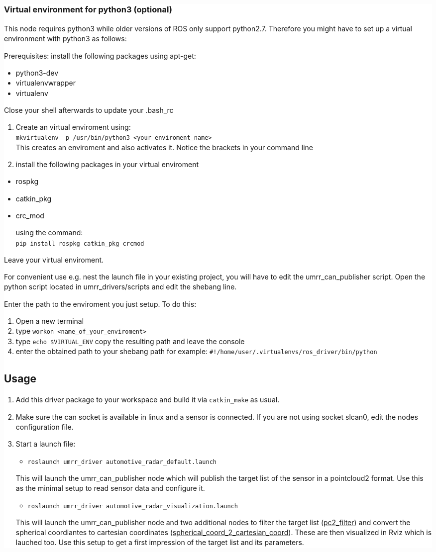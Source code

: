 ### Virtual environment for python3 (optional)

This node requires python3 while older versions of ROS only support python2.7. Therefore you might have to set up a virtual environment with python3 as follows:

Prerequisites:
install the following packages using apt-get:
- python3-dev
- virtualenvwrapper
- virtualenv

Close your shell afterwards to update your .bash_rc

1. Create an virtual enviroment using:  
`mkvirtualenv -p /usr/bin/python3 <your_enviroment_name>`  
This creates an enviroment and also activates it. Notice the brackets in your command line

2. install the following packages in your virtual enviroment
- rospkg
- catkin_pkg
- crc_mod  

    using the command:  
    `pip install rospkg catkin_pkg crcmod`

Leave your virtual enviroment.

For convenient use e.g. nest the launch file in your existing project, you will have to edit the umrr_can_publisher script.
Open the python script located in umrr_drivers/scripts and edit the shebang line.

Enter the path to the enviroment you just setup. To do this:
1. Open a new terminal
2. type `workon <name_of_your_enviroment>`
3. type `echo $VIRTUAL_ENV` copy the resulting path and leave the console
4. enter the obtained path to your shebang path for example:
`#!/home/user/.virtualenvs/ros_driver/bin/python`


Usage
-----------------------
1. Add this driver package to your workspace and build it via `catkin_make` as usual.
2. Make sure the can socket is available in linux and a sensor is connected. If you are not using socket slcan0, edit the nodes configuration file.
3. Start a launch file:
	- `roslaunch umrr_driver automotive_radar_default.launch`
	
	This will launch the umrr_can_publisher node which will publish the target list of the sensor in a pointcloud2 format. Use this as the minimal setup to read sensor data and
	configure it.
	- `roslaunch umrr_driver automotive_radar_visualization.launch`
	
	This will launch the umrr_can_publisher node and two additional nodes to filter the target list ([pc2_filter](#pc2_filter)) and convert the spherical coordiantes to cartesian coordinates ([spherical_coord_2_cartesian_coord](#spherical_coord_2_cartesian_coord)). These are then visualized in Rviz which is lauched too. Use this setup to get a first impression of the target list and its parameters.
